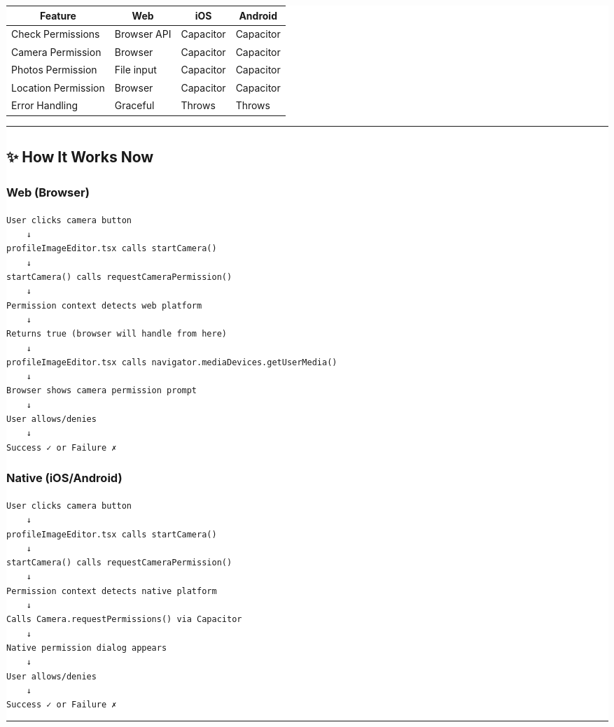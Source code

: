 | Feature             | Web         | iOS       | Android   |
| ------------------- | ----------- | --------- | --------- |
| Check Permissions   | Browser API | Capacitor | Capacitor |
| Camera Permission   | Browser     | Capacitor | Capacitor |
| Photos Permission   | File input  | Capacitor | Capacitor |
| Location Permission | Browser     | Capacitor | Capacitor |
| Error Handling      | Graceful    | Throws    | Throws    |

---

## ✨ How It Works Now

### Web (Browser)

```
User clicks camera button
    ↓
profileImageEditor.tsx calls startCamera()
    ↓
startCamera() calls requestCameraPermission()
    ↓
Permission context detects web platform
    ↓
Returns true (browser will handle from here)
    ↓
profileImageEditor.tsx calls navigator.mediaDevices.getUserMedia()
    ↓
Browser shows camera permission prompt
    ↓
User allows/denies
    ↓
Success ✓ or Failure ✗
```

### Native (iOS/Android)

```
User clicks camera button
    ↓
profileImageEditor.tsx calls startCamera()
    ↓
startCamera() calls requestCameraPermission()
    ↓
Permission context detects native platform
    ↓
Calls Camera.requestPermissions() via Capacitor
    ↓
Native permission dialog appears
    ↓
User allows/denies
    ↓
Success ✓ or Failure ✗
```

---